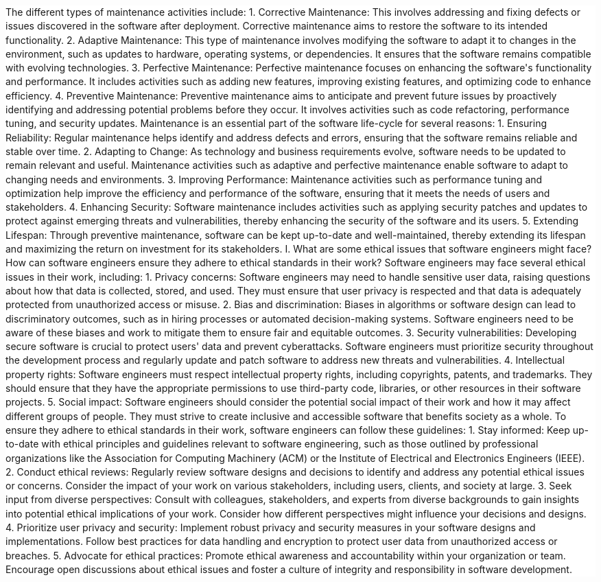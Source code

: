 The different types of maintenance activities include:
    1. Corrective Maintenance: This involves addressing and fixing defects or issues discovered in the software after deployment. Corrective maintenance aims to restore the software to its intended functionality.
    2. Adaptive Maintenance: This type of maintenance involves modifying the software to adapt it to changes in the environment, such as updates to hardware, operating systems, or dependencies. It ensures that the software remains compatible with evolving technologies.
    3. Perfective Maintenance: Perfective maintenance focuses on enhancing the software's functionality and performance. It includes activities such as adding new features, improving existing features, and optimizing code to enhance efficiency.
    4. Preventive Maintenance: Preventive maintenance aims to anticipate and prevent future issues by proactively identifying and addressing potential problems before they occur. It involves activities such as code refactoring, performance tuning, and security updates.
Maintenance is an essential part of the software life-cycle for several reasons:
    1. Ensuring Reliability: Regular maintenance helps identify and address defects and errors, ensuring that the software remains reliable and stable over time.
    2. Adapting to Change: As technology and business requirements evolve, software needs to be updated to remain relevant and useful. Maintenance activities such as adaptive and perfective maintenance enable software to adapt to changing needs and environments.
    3. Improving Performance: Maintenance activities such as performance tuning and optimization help improve the efficiency and performance of the software, ensuring that it meets the needs of users and stakeholders.
    4. Enhancing Security: Software maintenance includes activities such as applying security patches and updates to protect against emerging threats and vulnerabilities, thereby enhancing the security of the software and its users.
    5. Extending Lifespan: Through preventive maintenance, software can be kept up-to-date and well-maintained, thereby extending its lifespan and maximizing the return on investment for its stakeholders.
I. What are some ethical issues that software engineers might face? How can software engineers ensure they adhere to ethical standards in their work?
Software engineers may face several ethical issues in their work, including:
    1. Privacy concerns: Software engineers may need to handle sensitive user data, raising questions about how that data is collected, stored, and used. They must ensure that user privacy is respected and that data is adequately protected from unauthorized access or misuse.
    2. Bias and discrimination: Biases in algorithms or software design can lead to discriminatory outcomes, such as in hiring processes or automated decision-making systems. Software engineers need to be aware of these biases and work to mitigate them to ensure fair and equitable outcomes.
    3. Security vulnerabilities: Developing secure software is crucial to protect users' data and prevent cyberattacks. Software engineers must prioritize security throughout the development process and regularly update and patch software to address new threats and vulnerabilities.
    4. Intellectual property rights: Software engineers must respect intellectual property rights, including copyrights, patents, and trademarks. They should ensure that they have the appropriate permissions to use third-party code, libraries, or other resources in their software projects.
    5. Social impact: Software engineers should consider the potential social impact of their work and how it may affect different groups of people. They must strive to create inclusive and accessible software that benefits society as a whole.
To ensure they adhere to ethical standards in their work, software engineers can follow these guidelines:
    1. Stay informed: Keep up-to-date with ethical principles and guidelines relevant to software engineering, such as those outlined by professional organizations like the Association for Computing Machinery (ACM) or the Institute of Electrical and Electronics Engineers (IEEE).
    2. Conduct ethical reviews: Regularly review software designs and decisions to identify and address any potential ethical issues or concerns. Consider the impact of your work on various stakeholders, including users, clients, and society at large.
    3. Seek input from diverse perspectives: Consult with colleagues, stakeholders, and experts from diverse backgrounds to gain insights into potential ethical implications of your work. Consider how different perspectives might influence your decisions and designs.
    4. Prioritize user privacy and security: Implement robust privacy and security measures in your software designs and implementations. Follow best practices for data handling and encryption to protect user data from unauthorized access or breaches.
    5. Advocate for ethical practices: Promote ethical awareness and accountability within your organization or team. Encourage open discussions about ethical issues and foster a culture of integrity and responsibility in software development.
